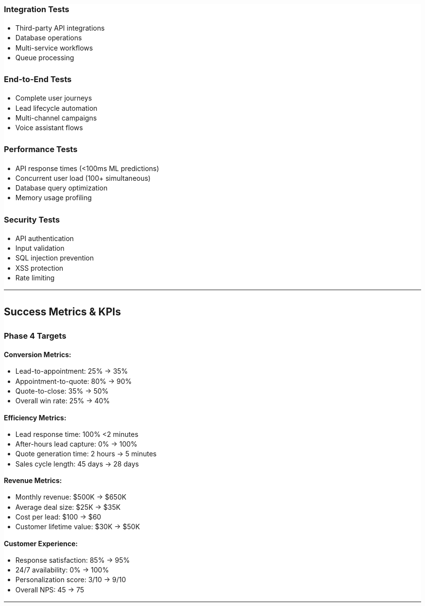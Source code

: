### Integration Tests
- Third-party API integrations
- Database operations
- Multi-service workflows
- Queue processing

### End-to-End Tests
- Complete user journeys
- Lead lifecycle automation
- Multi-channel campaigns
- Voice assistant flows

### Performance Tests
- API response times (<100ms ML predictions)
- Concurrent user load (100+ simultaneous)
- Database query optimization
- Memory usage profiling

### Security Tests
- API authentication
- Input validation
- SQL injection prevention
- XSS protection
- Rate limiting

---

## Success Metrics & KPIs

### Phase 4 Targets

**Conversion Metrics:**
- Lead-to-appointment: 25% → 35%
- Appointment-to-quote: 80% → 90%
- Quote-to-close: 35% → 50%
- Overall win rate: 25% → 40%

**Efficiency Metrics:**
- Lead response time: 100% <2 minutes
- After-hours lead capture: 0% → 100%
- Quote generation time: 2 hours → 5 minutes
- Sales cycle length: 45 days → 28 days

**Revenue Metrics:**
- Monthly revenue: $500K → $650K
- Average deal size: $25K → $35K
- Cost per lead: $100 → $60
- Customer lifetime value: $30K → $50K

**Customer Experience:**
- Response satisfaction: 85% → 95%
- 24/7 availability: 0% → 100%
- Personalization score: 3/10 → 9/10
- Overall NPS: 45 → 75

---